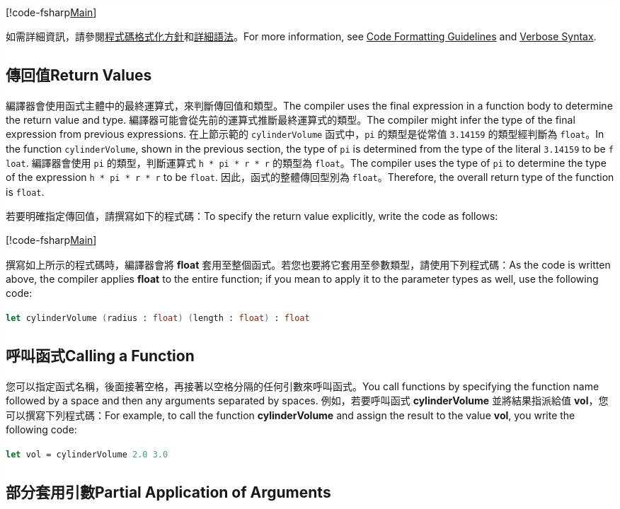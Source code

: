 [!code-fsharp[Main](~/samples/snippets/fsharp/lang-ref-1/snippet103.fs)]

<span data-ttu-id="a8c48-143">如需詳細資訊，請參閱[程式碼格式化方針](../../style-guide/formatting.md)和[詳細語法](../verbose-syntax.md)。</span><span class="sxs-lookup"><span data-stu-id="a8c48-143">For more information, see [Code Formatting Guidelines](../../style-guide/formatting.md) and [Verbose Syntax](../verbose-syntax.md).</span></span>

## <a name="return-values"></a><span data-ttu-id="a8c48-144">傳回值</span><span class="sxs-lookup"><span data-stu-id="a8c48-144">Return Values</span></span>

<span data-ttu-id="a8c48-145">編譯器會使用函式主體中的最終運算式，來判斷傳回值和類型。</span><span class="sxs-lookup"><span data-stu-id="a8c48-145">The compiler uses the final expression in a function body to determine the return value and type.</span></span> <span data-ttu-id="a8c48-146">編譯器可能會從先前的運算式推斷最終運算式的類型。</span><span class="sxs-lookup"><span data-stu-id="a8c48-146">The compiler might infer the type of the final expression from previous expressions.</span></span> <span data-ttu-id="a8c48-147">在上節示範的 `cylinderVolume` 函式中，`pi` 的類型是從常值 `3.14159` 的類型經判斷為 `float`。</span><span class="sxs-lookup"><span data-stu-id="a8c48-147">In the function `cylinderVolume`, shown in the previous section, the type of `pi` is determined from the type of the literal `3.14159` to be `float`.</span></span> <span data-ttu-id="a8c48-148">編譯器會使用 `pi` 的類型，判斷運算式 `h * pi * r * r` 的類型為 `float`。</span><span class="sxs-lookup"><span data-stu-id="a8c48-148">The compiler uses the type of `pi` to determine the type of the expression `h * pi * r * r` to be `float`.</span></span> <span data-ttu-id="a8c48-149">因此，函式的整體傳回型別為 `float`。</span><span class="sxs-lookup"><span data-stu-id="a8c48-149">Therefore, the overall return type of the function is `float`.</span></span>

<span data-ttu-id="a8c48-150">若要明確指定傳回值，請撰寫如下的程式碼：</span><span class="sxs-lookup"><span data-stu-id="a8c48-150">To specify the return value explicitly, write the code as follows:</span></span>

[!code-fsharp[Main](~/samples/snippets/fsharp/lang-ref-1/snippet105.fs)]

<span data-ttu-id="a8c48-151">撰寫如上所示的程式碼時，編譯器會將 **float** 套用至整個函式。若您也要將它套用至參數類型，請使用下列程式碼：</span><span class="sxs-lookup"><span data-stu-id="a8c48-151">As the code is written above, the compiler applies **float** to the entire function; if you mean to apply it to the parameter types as well, use the following code:</span></span>

```fsharp
let cylinderVolume (radius : float) (length : float) : float
```

## <a name="calling-a-function"></a><span data-ttu-id="a8c48-152">呼叫函式</span><span class="sxs-lookup"><span data-stu-id="a8c48-152">Calling a Function</span></span>

<span data-ttu-id="a8c48-153">您可以指定函式名稱，後面接著空格，再接著以空格分隔的任何引數來呼叫函式。</span><span class="sxs-lookup"><span data-stu-id="a8c48-153">You call functions by specifying the function name followed by a space and then any arguments separated by spaces.</span></span> <span data-ttu-id="a8c48-154">例如，若要呼叫函式 **cylinderVolume** 並將結果指派給值 **vol**，您可以撰寫下列程式碼：</span><span class="sxs-lookup"><span data-stu-id="a8c48-154">For example, to call the function **cylinderVolume** and assign the result to the value **vol**, you write the following code:</span></span>

```fsharp
let vol = cylinderVolume 2.0 3.0
```

## <a name="partial-application-of-arguments"></a><span data-ttu-id="a8c48-155">部分套用引數</span><span class="sxs-lookup"><span data-stu-id="a8c48-155">Partial Application of Arguments</span></span>
